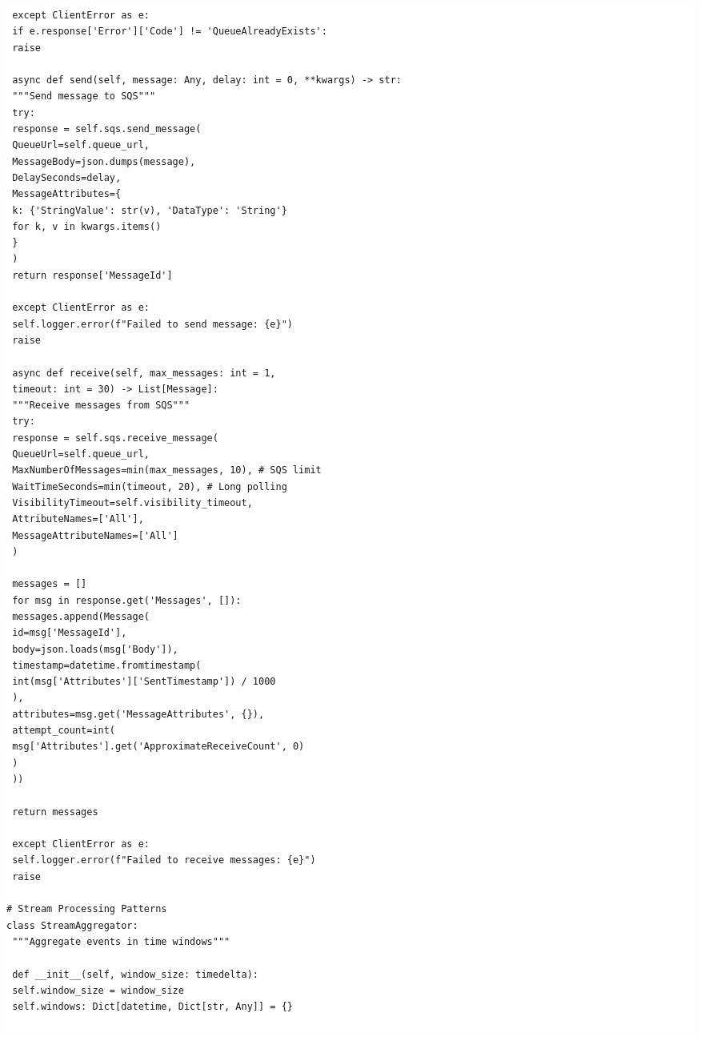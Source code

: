 ```
 except ClientError as e:
 if e.response['Error']['Code'] != 'QueueAlreadyExists':
 raise
 
 async def send(self, message: Any, delay: int = 0, **kwargs) -> str:
 """Send message to SQS"""
 try:
 response = self.sqs.send_message(
 QueueUrl=self.queue_url,
 MessageBody=json.dumps(message),
 DelaySeconds=delay,
 MessageAttributes={
 k: {'StringValue': str(v), 'DataType': 'String'}
 for k, v in kwargs.items()
 }
 )
 return response['MessageId']
 
 except ClientError as e:
 self.logger.error(f"Failed to send message: {e}")
 raise
 
 async def receive(self, max_messages: int = 1, 
 timeout: int = 30) -> List[Message]:
 """Receive messages from SQS"""
 try:
 response = self.sqs.receive_message(
 QueueUrl=self.queue_url,
 MaxNumberOfMessages=min(max_messages, 10), # SQS limit
 WaitTimeSeconds=min(timeout, 20), # Long polling
 VisibilityTimeout=self.visibility_timeout,
 AttributeNames=['All'],
 MessageAttributeNames=['All']
 )
 
 messages = []
 for msg in response.get('Messages', []):
 messages.append(Message(
 id=msg['MessageId'],
 body=json.loads(msg['Body']),
 timestamp=datetime.fromtimestamp(
 int(msg['Attributes']['SentTimestamp']) / 1000
 ),
 attributes=msg.get('MessageAttributes', {}),
 attempt_count=int(
 msg['Attributes'].get('ApproximateReceiveCount', 0)
 )
 ))
 
 return messages
 
 except ClientError as e:
 self.logger.error(f"Failed to receive messages: {e}")
 raise

# Stream Processing Patterns
class StreamAggregator:
 """Aggregate events in time windows"""
 
 def __init__(self, window_size: timedelta):
 self.window_size = window_size
 self.windows: Dict[datetime, Dict[str, Any]] = {}
 
```